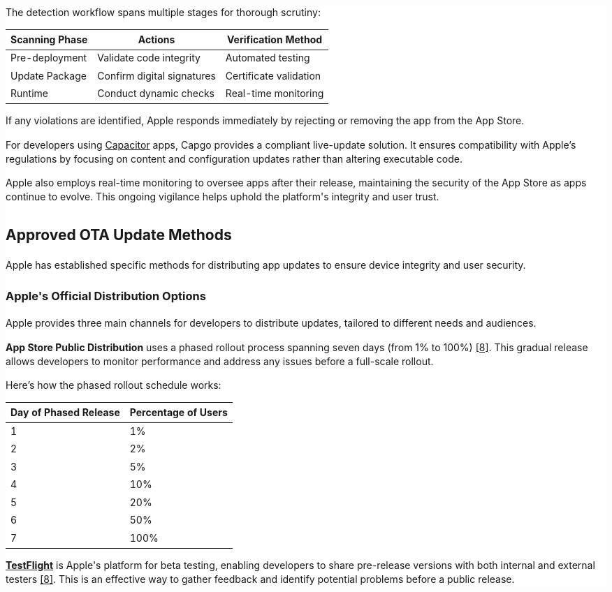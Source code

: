 The detection workflow spans multiple stages for thorough scrutiny:

| Scanning Phase | Actions | Verification Method |
| --- | --- | --- |
| Pre-deployment | Validate code integrity | Automated testing |
| Update Package | Confirm digital signatures | Certificate validation |
| Runtime | Conduct dynamic checks | Real-time monitoring |

If any violations are identified, Apple responds immediately by rejecting or removing the app from the App Store.

For developers using [Capacitor](https://capacitorjs.com/) apps, Capgo provides a compliant live-update solution. It ensures compatibility with Apple’s regulations by focusing on content and configuration updates rather than altering executable code.

Apple also employs real-time monitoring to oversee apps after their release, maintaining the security of the App Store as apps continue to evolve. This ongoing vigilance helps uphold the platform's integrity and user trust.

## Approved OTA Update Methods

Apple has established specific methods for distributing app updates to ensure device integrity and user security.

### Apple's Official Distribution Options

Apple provides three main channels for developers to distribute updates, tailored to different needs and audiences.

**App Store Public Distribution** uses a phased rollout process spanning seven days (from 1% to 100%) [\[8\]](https://developer.apple.com/help/app-store-connect/update-your-app/release-a-version-update-in-phases). This gradual release allows developers to monitor performance and address any issues before a full-scale rollout.

Here’s how the phased rollout schedule works:

| Day of Phased Release | Percentage of Users |
| --- | --- |
| 1   | 1%  |
| 2   | 2%  |
| 3   | 5%  |
| 4   | 10% |
| 5   | 20% |
| 6   | 50% |
| 7   | 100% |

**[TestFlight](https://testflight.apple.com/)** is Apple's platform for beta testing, enabling developers to share pre-release versions with both internal and external testers [\[8\]](https://developer.apple.com/help/app-store-connect/update-your-app/release-a-version-update-in-phases). This is an effective way to gather feedback and identify potential problems before a public release.
